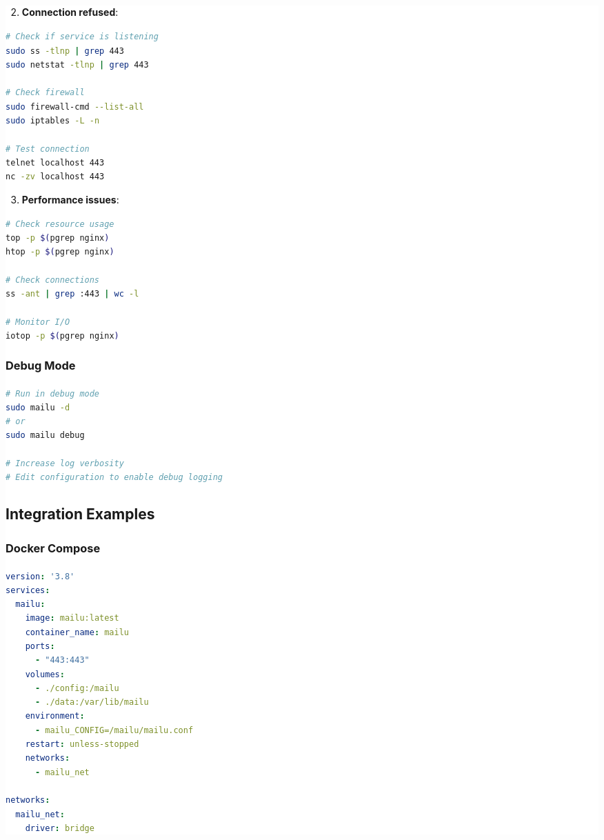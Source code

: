 2. **Connection refused**:
```bash
# Check if service is listening
sudo ss -tlnp | grep 443
sudo netstat -tlnp | grep 443

# Check firewall
sudo firewall-cmd --list-all
sudo iptables -L -n

# Test connection
telnet localhost 443
nc -zv localhost 443
```

3. **Performance issues**:
```bash
# Check resource usage
top -p $(pgrep nginx)
htop -p $(pgrep nginx)

# Check connections
ss -ant | grep :443 | wc -l

# Monitor I/O
iotop -p $(pgrep nginx)
```

### Debug Mode

```bash
# Run in debug mode
sudo mailu -d
# or
sudo mailu debug

# Increase log verbosity
# Edit configuration to enable debug logging
```

## Integration Examples

### Docker Compose

```yaml
version: '3.8'
services:
  mailu:
    image: mailu:latest
    container_name: mailu
    ports:
      - "443:443"
    volumes:
      - ./config:/mailu
      - ./data:/var/lib/mailu
    environment:
      - mailu_CONFIG=/mailu/mailu.conf
    restart: unless-stopped
    networks:
      - mailu_net

networks:
  mailu_net:
    driver: bridge
```
